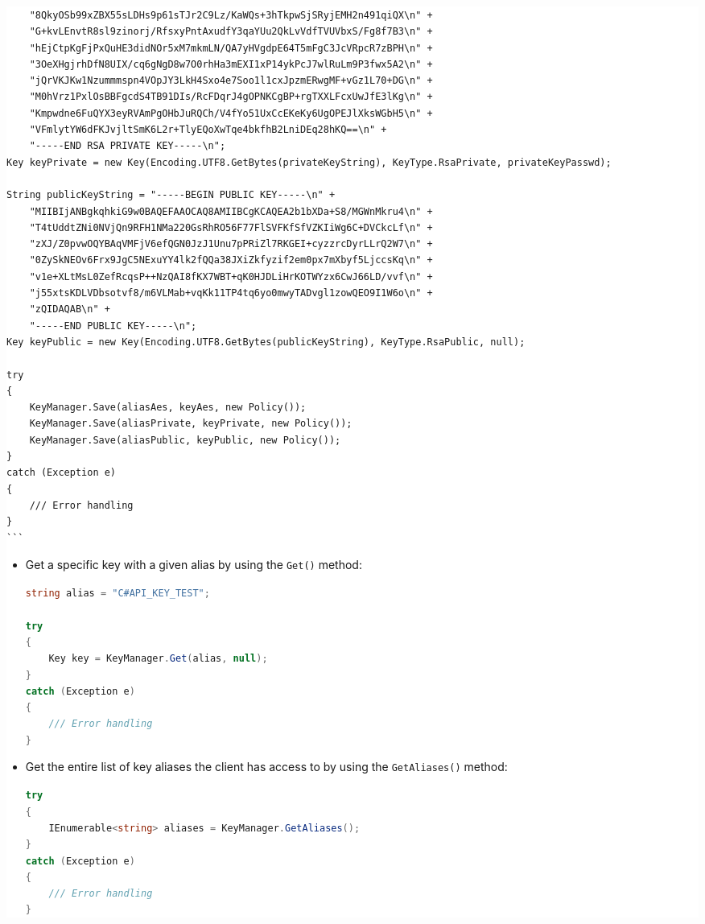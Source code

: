         "8QkyOSb99xZBX55sLDHs9p61sTJr2C9Lz/KaWQs+3hTkpwSjSRyjEMH2n491qiQX\n" +
        "G+kvLEnvtR8sl9zinorj/RfsxyPntAxudfY3qaYUu2QkLvVdfTVUVbxS/Fg8f7B3\n" +
        "hEjCtpKgFjPxQuHE3didNOr5xM7mkmLN/QA7yHVgdpE64T5mFgC3JcVRpcR7zBPH\n" +
        "3OeXHgjrhDfN8UIX/cq6gNgD8w7O0rhHa3mEXI1xP14ykPcJ7wlRuLm9P3fwx5A2\n" +
        "jQrVKJKw1Nzummmspn4VOpJY3LkH4Sxo4e7Soo1l1cxJpzmERwgMF+vGz1L70+DG\n" +
        "M0hVrz1PxlOsBBFgcdS4TB91DIs/RcFDqrJ4gOPNKCgBP+rgTXXLFcxUwJfE3lKg\n" +
        "Kmpwdne6FuQYX3eyRVAmPgOHbJuRQCh/V4fYo51UxCcEKeKy6UgOPEJlXksWGbH5\n" +
        "VFmlytYW6dFKJvjltSmK6L2r+TlyEQoXwTqe4bkfhB2LniDEq28hKQ==\n" +
        "-----END RSA PRIVATE KEY-----\n";
    Key keyPrivate = new Key(Encoding.UTF8.GetBytes(privateKeyString), KeyType.RsaPrivate, privateKeyPasswd);

    String publicKeyString = "-----BEGIN PUBLIC KEY-----\n" +
        "MIIBIjANBgkqhkiG9w0BAQEFAAOCAQ8AMIIBCgKCAQEA2b1bXDa+S8/MGWnMkru4\n" +
        "T4tUddtZNi0NVjQn9RFH1NMa220GsRhRO56F77FlSVFKfSfVZKIiWg6C+DVCkcLf\n" +
        "zXJ/Z0pvwOQYBAqVMFjV6efQGN0JzJ1Unu7pPRiZl7RKGEI+cyzzrcDyrLLrQ2W7\n" +
        "0ZySkNEOv6Frx9JgC5NExuYY4lk2fQQa38JXiZkfyzif2em0px7mXbyf5LjccsKq\n" +
        "v1e+XLtMsL0ZefRcqsP++NzQAI8fKX7WBT+qK0HJDLiHrKOTWYzx6CwJ66LD/vvf\n" +
        "j55xtsKDLVDbsotvf8/m6VLMab+vqKk11TP4tq6yo0mwyTADvgl1zowQEO9I1W6o\n" +
        "zQIDAQAB\n" +
        "-----END PUBLIC KEY-----\n";
    Key keyPublic = new Key(Encoding.UTF8.GetBytes(publicKeyString), KeyType.RsaPublic, null);

    try
    {
        KeyManager.Save(aliasAes, keyAes, new Policy());
        KeyManager.Save(aliasPrivate, keyPrivate, new Policy());
        KeyManager.Save(aliasPublic, keyPublic, new Policy());
    }
    catch (Exception e)
    {
        /// Error handling
    }
    ```

-   Get a specific key with a given alias by using the `Get()` method:

    ```csharp
    string alias = "C#API_KEY_TEST";

    try
    {
        Key key = KeyManager.Get(alias, null);
    }
    catch (Exception e)
    {
        /// Error handling
    }
    ```

-   Get the entire list of key aliases the client has access to by using the `GetAliases()` method:

    ```csharp
    try
    {
        IEnumerable<string> aliases = KeyManager.GetAliases();
    }
    catch (Exception e)
    {
        /// Error handling
    }
    ```
